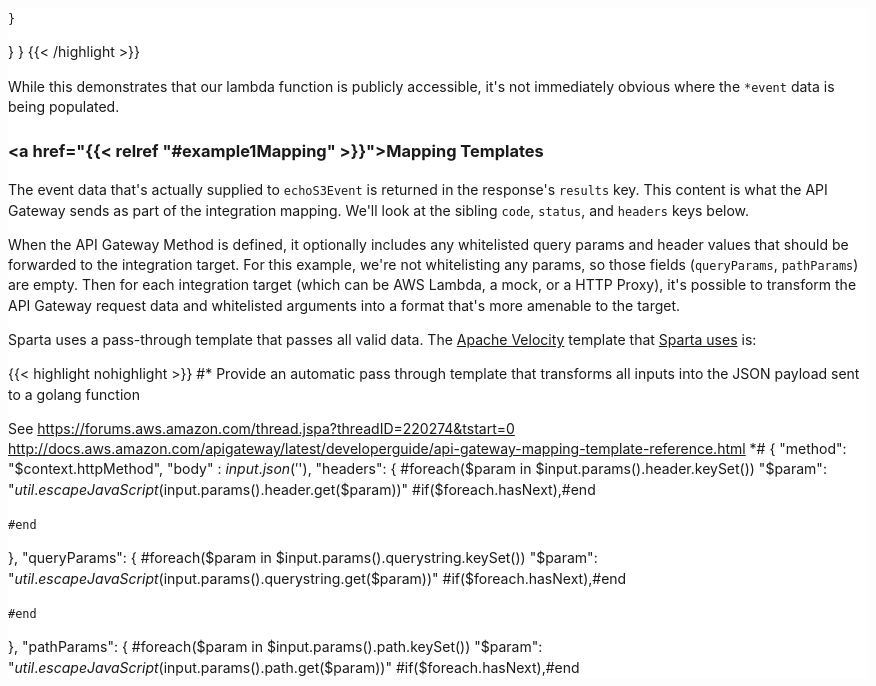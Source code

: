     }
  }
}
{{< /highlight >}}

While this demonstrates that our lambda function is publicly accessible, it's not immediately obvious where the `*event` data is being populated.

### <a href="{{< relref "#example1Mapping" >}}">Mapping Templates</a>

The event data that's actually supplied to `echoS3Event` is returned in the response's `results` key.  This content is what the API Gateway sends as part of the integration mapping.  We'll look at the sibling `code`, `status`, and `headers` keys below.

When the API Gateway Method is defined, it optionally includes any  whitelisted query params and header values that should be forwarded to the integration target.  For this example, we're not whitelisting any params, so those fields (`queryParams`, `pathParams`) are empty.  Then for each integration target (which can be AWS Lambda, a mock, or a HTTP Proxy), it's possible to transform the API Gateway request data and whitelisted arguments into a format that's more amenable to the target.

Sparta uses a pass-through template that passes all valid data.  The [Apache Velocity](http://velocity.apache.org) template that [Sparta uses](https://raw.githubusercontent.com/mweagle/Sparta/master/resources/gateway/inputmapping_json.vtl) is:

{{< highlight nohighlight >}}
#*
Provide an automatic pass through template that transforms all inputs
into the JSON payload sent to a golang function

See
  https://forums.aws.amazon.com/thread.jspa?threadID=220274&tstart=0
  http://docs.aws.amazon.com/apigateway/latest/developerguide/api-gateway-mapping-template-reference.html
*#
{
  "method": "$context.httpMethod",
  "body" : $input.json('$'),
  "headers": {
    #foreach($param in $input.params().header.keySet())
    "$param": "$util.escapeJavaScript($input.params().header.get($param))" #if($foreach.hasNext),#end

    #end
  },
  "queryParams": {
    #foreach($param in $input.params().querystring.keySet())
    "$param": "$util.escapeJavaScript($input.params().querystring.get($param))" #if($foreach.hasNext),#end

    #end
  },
  "pathParams": {
    #foreach($param in $input.params().path.keySet())
    "$param": "$util.escapeJavaScript($input.params().path.get($param))" #if($foreach.hasNext),#end
